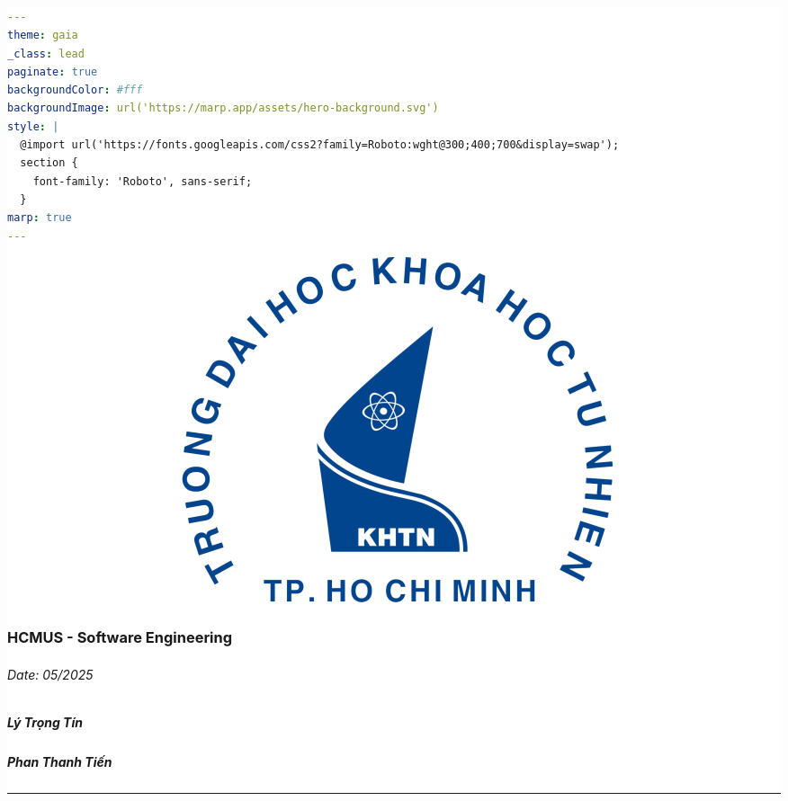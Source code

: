 ```yaml
---
theme: gaia
_class: lead
paginate: true
backgroundColor: #fff
backgroundImage: url('https://marp.app/assets/hero-background.svg')
style: |
  @import url('https://fonts.googleapis.com/css2?family=Roboto:wght@300;400;700&display=swap');
  section {
    font-family: 'Roboto', sans-serif;
  }
marp: true
---
```

![width:400px](assets/HCMUS-logo.png)

### HCMUS - Software Engineering
###### Date: 05/2025

##### Lý Trọng Tín
##### Phan Thanh Tiến
---

<style scoped>
  section {
    display: flex;
    flex-direction: column;
    justify-content: center;
    align-items: center;
  }
  h1, p {
    margin: 0;
    text-align: center;
  }
